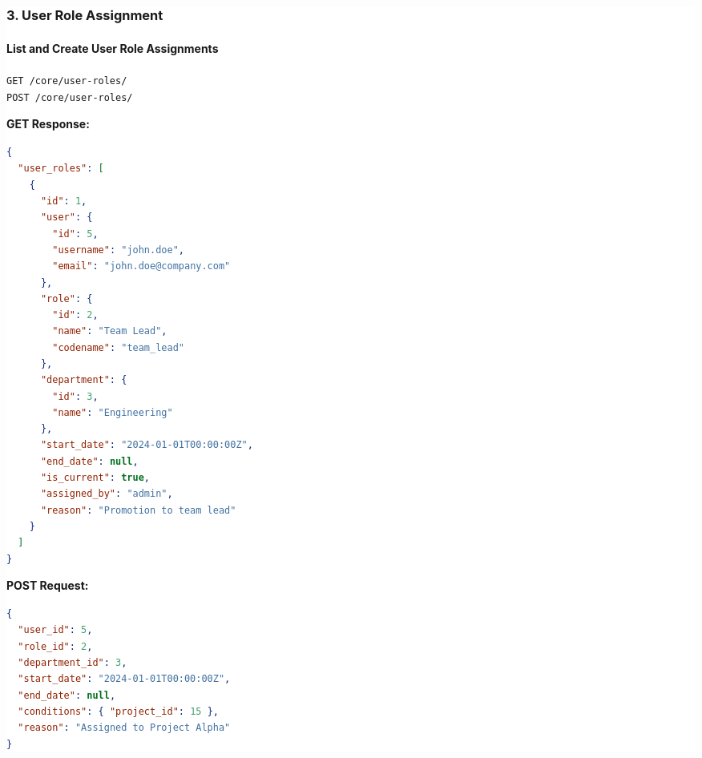 ### 3. User Role Assignment

#### List and Create User Role Assignments

```http
GET /core/user-roles/
POST /core/user-roles/
```

**GET Response:**

```json
{
  "user_roles": [
    {
      "id": 1,
      "user": {
        "id": 5,
        "username": "john.doe",
        "email": "john.doe@company.com"
      },
      "role": {
        "id": 2,
        "name": "Team Lead",
        "codename": "team_lead"
      },
      "department": {
        "id": 3,
        "name": "Engineering"
      },
      "start_date": "2024-01-01T00:00:00Z",
      "end_date": null,
      "is_current": true,
      "assigned_by": "admin",
      "reason": "Promotion to team lead"
    }
  ]
}
```

**POST Request:**

```json
{
  "user_id": 5,
  "role_id": 2,
  "department_id": 3,
  "start_date": "2024-01-01T00:00:00Z",
  "end_date": null,
  "conditions": { "project_id": 15 },
  "reason": "Assigned to Project Alpha"
}
```
